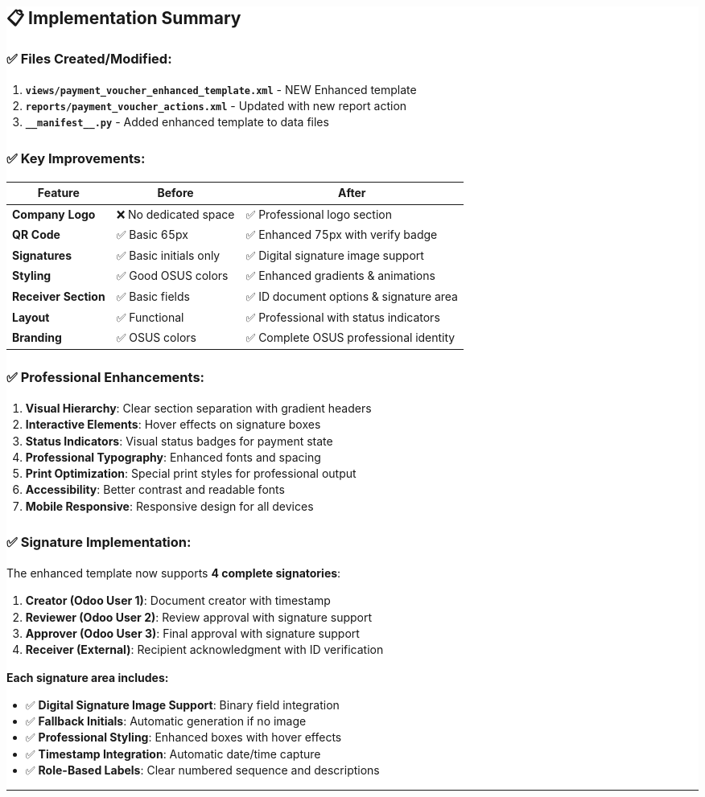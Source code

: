 ## 📋 **Implementation Summary**

### ✅ **Files Created/Modified:**

1. **`views/payment_voucher_enhanced_template.xml`** - NEW Enhanced template
2. **`reports/payment_voucher_actions.xml`** - Updated with new report action
3. **`__manifest__.py`** - Added enhanced template to data files

### ✅ **Key Improvements:**

| Feature | Before | After |
|---------|--------|-------|
| **Company Logo** | ❌ No dedicated space | ✅ Professional logo section |
| **QR Code** | ✅ Basic 65px | ✅ Enhanced 75px with verify badge |
| **Signatures** | ✅ Basic initials only | ✅ Digital signature image support |
| **Styling** | ✅ Good OSUS colors | ✅ Enhanced gradients & animations |
| **Receiver Section** | ✅ Basic fields | ✅ ID document options & signature area |
| **Layout** | ✅ Functional | ✅ Professional with status indicators |
| **Branding** | ✅ OSUS colors | ✅ Complete OSUS professional identity |

### ✅ **Professional Enhancements:**

1. **Visual Hierarchy**: Clear section separation with gradient headers
2. **Interactive Elements**: Hover effects on signature boxes
3. **Status Indicators**: Visual status badges for payment state
4. **Professional Typography**: Enhanced fonts and spacing
5. **Print Optimization**: Special print styles for professional output
6. **Accessibility**: Better contrast and readable fonts
7. **Mobile Responsive**: Responsive design for all devices

### ✅ **Signature Implementation:**

The enhanced template now supports **4 complete signatories**:

1. **Creator (Odoo User 1)**: Document creator with timestamp
2. **Reviewer (Odoo User 2)**: Review approval with signature support
3. **Approver (Odoo User 3)**: Final approval with signature support  
4. **Receiver (External)**: Recipient acknowledgment with ID verification

**Each signature area includes:**
- ✅ **Digital Signature Image Support**: Binary field integration
- ✅ **Fallback Initials**: Automatic generation if no image
- ✅ **Professional Styling**: Enhanced boxes with hover effects
- ✅ **Timestamp Integration**: Automatic date/time capture
- ✅ **Role-Based Labels**: Clear numbered sequence and descriptions

---
